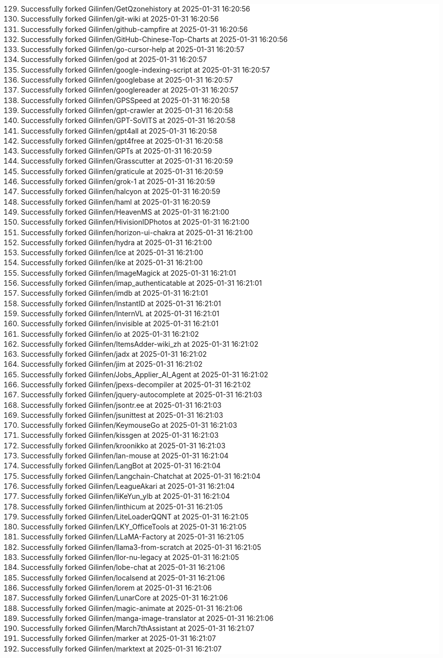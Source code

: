 129. Successfully forked Gilinfen/GetQzonehistory at 2025-01-31 16:20:56
130. Successfully forked Gilinfen/git-wiki at 2025-01-31 16:20:56
131. Successfully forked Gilinfen/github-campfire at 2025-01-31 16:20:56
132. Successfully forked Gilinfen/GitHub-Chinese-Top-Charts at 2025-01-31 16:20:56
133. Successfully forked Gilinfen/go-cursor-help at 2025-01-31 16:20:57
134. Successfully forked Gilinfen/god at 2025-01-31 16:20:57
135. Successfully forked Gilinfen/google-indexing-script at 2025-01-31 16:20:57
136. Successfully forked Gilinfen/googlebase at 2025-01-31 16:20:57
137. Successfully forked Gilinfen/googlereader at 2025-01-31 16:20:57
138. Successfully forked Gilinfen/GPSSpeed at 2025-01-31 16:20:58
139. Successfully forked Gilinfen/gpt-crawler at 2025-01-31 16:20:58
140. Successfully forked Gilinfen/GPT-SoVITS at 2025-01-31 16:20:58
141. Successfully forked Gilinfen/gpt4all at 2025-01-31 16:20:58
142. Successfully forked Gilinfen/gpt4free at 2025-01-31 16:20:58
143. Successfully forked Gilinfen/GPTs at 2025-01-31 16:20:59
144. Successfully forked Gilinfen/Grasscutter at 2025-01-31 16:20:59
145. Successfully forked Gilinfen/graticule at 2025-01-31 16:20:59
146. Successfully forked Gilinfen/grok-1 at 2025-01-31 16:20:59
147. Successfully forked Gilinfen/halcyon at 2025-01-31 16:20:59
148. Successfully forked Gilinfen/haml at 2025-01-31 16:20:59
149. Successfully forked Gilinfen/HeavenMS at 2025-01-31 16:21:00
150. Successfully forked Gilinfen/HivisionIDPhotos at 2025-01-31 16:21:00
151. Successfully forked Gilinfen/horizon-ui-chakra at 2025-01-31 16:21:00
152. Successfully forked Gilinfen/hydra at 2025-01-31 16:21:00
153. Successfully forked Gilinfen/Ice at 2025-01-31 16:21:00
154. Successfully forked Gilinfen/ike at 2025-01-31 16:21:00
155. Successfully forked Gilinfen/ImageMagick at 2025-01-31 16:21:01
156. Successfully forked Gilinfen/imap_authenticatable at 2025-01-31 16:21:01
157. Successfully forked Gilinfen/imdb at 2025-01-31 16:21:01
158. Successfully forked Gilinfen/InstantID at 2025-01-31 16:21:01
159. Successfully forked Gilinfen/InternVL at 2025-01-31 16:21:01
160. Successfully forked Gilinfen/invisible at 2025-01-31 16:21:01
161. Successfully forked Gilinfen/io at 2025-01-31 16:21:02
162. Successfully forked Gilinfen/ItemsAdder-wiki_zh at 2025-01-31 16:21:02
163. Successfully forked Gilinfen/jadx at 2025-01-31 16:21:02
164. Successfully forked Gilinfen/jim at 2025-01-31 16:21:02
165. Successfully forked Gilinfen/Jobs_Applier_AI_Agent at 2025-01-31 16:21:02
166. Successfully forked Gilinfen/jpexs-decompiler at 2025-01-31 16:21:02
167. Successfully forked Gilinfen/jquery-autocomplete at 2025-01-31 16:21:03
168. Successfully forked Gilinfen/jsontr.ee at 2025-01-31 16:21:03
169. Successfully forked Gilinfen/jsunittest at 2025-01-31 16:21:03
170. Successfully forked Gilinfen/KeymouseGo at 2025-01-31 16:21:03
171. Successfully forked Gilinfen/kissgen at 2025-01-31 16:21:03
172. Successfully forked Gilinfen/kroonikko at 2025-01-31 16:21:03
173. Successfully forked Gilinfen/lan-mouse at 2025-01-31 16:21:04
174. Successfully forked Gilinfen/LangBot at 2025-01-31 16:21:04
175. Successfully forked Gilinfen/Langchain-Chatchat at 2025-01-31 16:21:04
176. Successfully forked Gilinfen/LeagueAkari at 2025-01-31 16:21:04
177. Successfully forked Gilinfen/liKeYun_ylb at 2025-01-31 16:21:04
178. Successfully forked Gilinfen/linthicum at 2025-01-31 16:21:05
179. Successfully forked Gilinfen/LiteLoaderQQNT at 2025-01-31 16:21:05
180. Successfully forked Gilinfen/LKY_OfficeTools at 2025-01-31 16:21:05
181. Successfully forked Gilinfen/LLaMA-Factory at 2025-01-31 16:21:05
182. Successfully forked Gilinfen/llama3-from-scratch at 2025-01-31 16:21:05
183. Successfully forked Gilinfen/llor-nu-legacy at 2025-01-31 16:21:05
184. Successfully forked Gilinfen/lobe-chat at 2025-01-31 16:21:06
185. Successfully forked Gilinfen/localsend at 2025-01-31 16:21:06
186. Successfully forked Gilinfen/lorem at 2025-01-31 16:21:06
187. Successfully forked Gilinfen/LunarCore at 2025-01-31 16:21:06
188. Successfully forked Gilinfen/magic-animate at 2025-01-31 16:21:06
189. Successfully forked Gilinfen/manga-image-translator at 2025-01-31 16:21:06
190. Successfully forked Gilinfen/March7thAssistant at 2025-01-31 16:21:07
191. Successfully forked Gilinfen/marker at 2025-01-31 16:21:07
192. Successfully forked Gilinfen/marktext at 2025-01-31 16:21:07